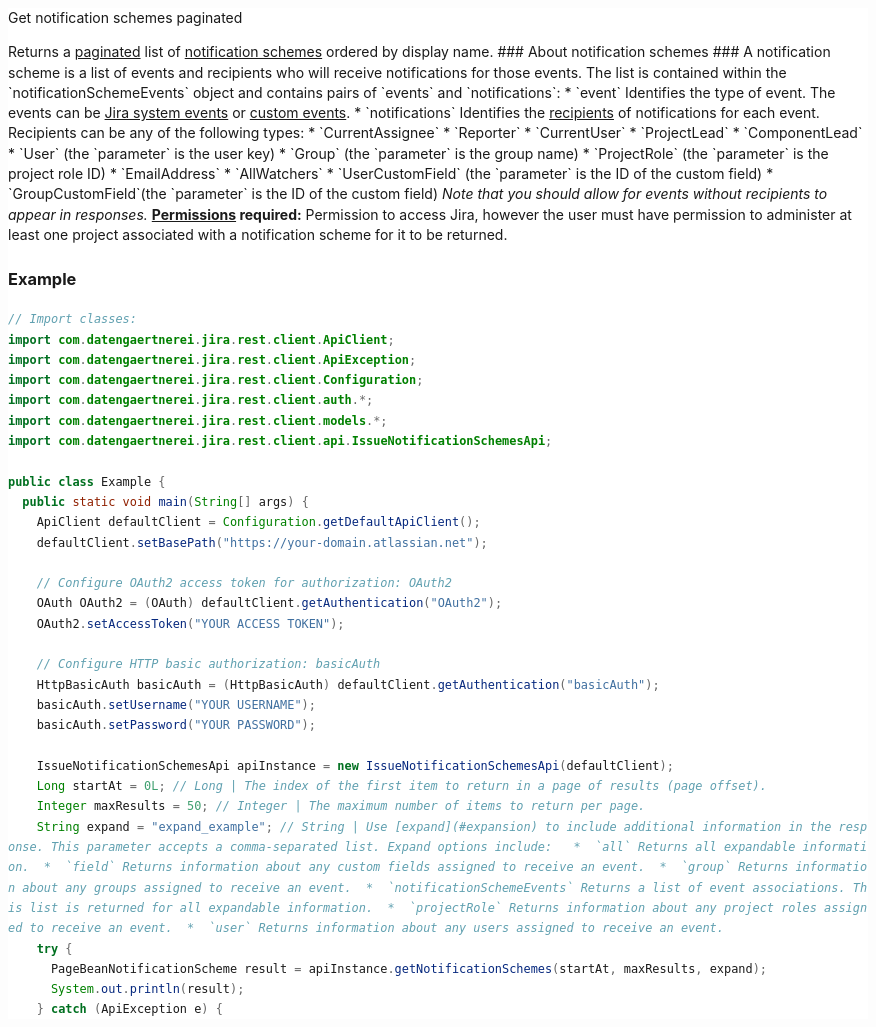Get notification schemes paginated

Returns a [paginated](#pagination) list of [notification schemes](https://confluence.atlassian.com/x/8YdKLg) ordered by display name.  ### About notification schemes ###  A notification scheme is a list of events and recipients who will receive notifications for those events. The list is contained within the &#x60;notificationSchemeEvents&#x60; object and contains pairs of &#x60;events&#x60; and &#x60;notifications&#x60;:   *  &#x60;event&#x60; Identifies the type of event. The events can be [Jira system events](https://confluence.atlassian.com/x/8YdKLg#Creatinganotificationscheme-eventsEvents) or [custom events](https://confluence.atlassian.com/x/AIlKLg).  *  &#x60;notifications&#x60; Identifies the [recipients](https://confluence.atlassian.com/x/8YdKLg#Creatinganotificationscheme-recipientsRecipients) of notifications for each event. Recipients can be any of the following types:           *  &#x60;CurrentAssignee&#x60;      *  &#x60;Reporter&#x60;      *  &#x60;CurrentUser&#x60;      *  &#x60;ProjectLead&#x60;      *  &#x60;ComponentLead&#x60;      *  &#x60;User&#x60; (the &#x60;parameter&#x60; is the user key)      *  &#x60;Group&#x60; (the &#x60;parameter&#x60; is the group name)      *  &#x60;ProjectRole&#x60; (the &#x60;parameter&#x60; is the project role ID)      *  &#x60;EmailAddress&#x60;      *  &#x60;AllWatchers&#x60;      *  &#x60;UserCustomField&#x60; (the &#x60;parameter&#x60; is the ID of the custom field)      *  &#x60;GroupCustomField&#x60;(the &#x60;parameter&#x60; is the ID of the custom field)  *Note that you should allow for events without recipients to appear in responses.*  **[Permissions](#permissions) required:** Permission to access Jira, however the user must have permission to administer at least one project associated with a notification scheme for it to be returned.

### Example
```java
// Import classes:
import com.datengaertnerei.jira.rest.client.ApiClient;
import com.datengaertnerei.jira.rest.client.ApiException;
import com.datengaertnerei.jira.rest.client.Configuration;
import com.datengaertnerei.jira.rest.client.auth.*;
import com.datengaertnerei.jira.rest.client.models.*;
import com.datengaertnerei.jira.rest.client.api.IssueNotificationSchemesApi;

public class Example {
  public static void main(String[] args) {
    ApiClient defaultClient = Configuration.getDefaultApiClient();
    defaultClient.setBasePath("https://your-domain.atlassian.net");
    
    // Configure OAuth2 access token for authorization: OAuth2
    OAuth OAuth2 = (OAuth) defaultClient.getAuthentication("OAuth2");
    OAuth2.setAccessToken("YOUR ACCESS TOKEN");

    // Configure HTTP basic authorization: basicAuth
    HttpBasicAuth basicAuth = (HttpBasicAuth) defaultClient.getAuthentication("basicAuth");
    basicAuth.setUsername("YOUR USERNAME");
    basicAuth.setPassword("YOUR PASSWORD");

    IssueNotificationSchemesApi apiInstance = new IssueNotificationSchemesApi(defaultClient);
    Long startAt = 0L; // Long | The index of the first item to return in a page of results (page offset).
    Integer maxResults = 50; // Integer | The maximum number of items to return per page.
    String expand = "expand_example"; // String | Use [expand](#expansion) to include additional information in the response. This parameter accepts a comma-separated list. Expand options include:   *  `all` Returns all expandable information.  *  `field` Returns information about any custom fields assigned to receive an event.  *  `group` Returns information about any groups assigned to receive an event.  *  `notificationSchemeEvents` Returns a list of event associations. This list is returned for all expandable information.  *  `projectRole` Returns information about any project roles assigned to receive an event.  *  `user` Returns information about any users assigned to receive an event.
    try {
      PageBeanNotificationScheme result = apiInstance.getNotificationSchemes(startAt, maxResults, expand);
      System.out.println(result);
    } catch (ApiException e) {
```